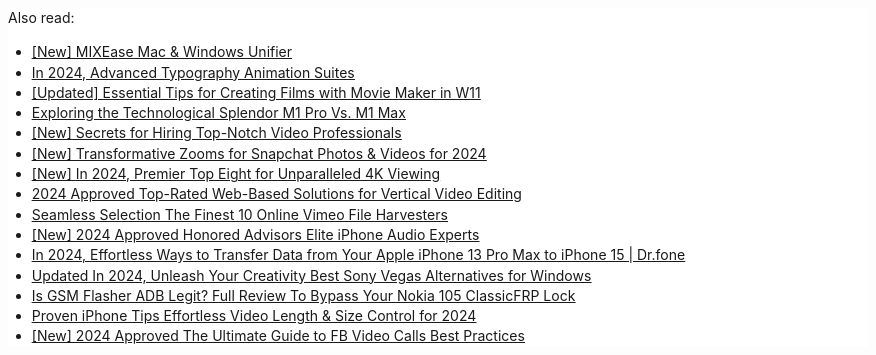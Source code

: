 

<ins class="adsbygoogle"
     style="display:block"
     data-ad-client="ca-pub-7571918770474297"
     data-ad-slot="8358498916"
     data-ad-format="auto"
     data-full-width-responsive="true"></ins>


<span class="atpl-alsoreadstyle">Also read:</span>
<div><ul>
<li><a href="https://fox-info.techidaily.com/new-mixease-mac-and-windows-unifier/"><u>[New] MIXEase  Mac & Windows Unifier</u></a></li>
<li><a href="https://fox-info.techidaily.com/in-2024-advanced-typography-animation-suites/"><u>In 2024, Advanced Typography Animation Suites</u></a></li>
<li><a href="https://fox-info.techidaily.com/updated-essential-tips-for-creating-films-with-movie-maker-in-w11/"><u>[Updated] Essential Tips for Creating Films with Movie Maker in W11</u></a></li>
<li><a href="https://fox-info.techidaily.com/exploring-the-technological-splendor-m1-pro-vs-m1-max/"><u>Exploring the Technological Splendor  M1 Pro Vs. M1 Max</u></a></li>
<li><a href="https://fox-info.techidaily.com/new-secrets-for-hiring-top-notch-video-professionals/"><u>[New] Secrets for Hiring Top-Notch Video Professionals</u></a></li>
<li><a href="https://fox-info.techidaily.com/new-transformative-zooms-for-snapchat-photos-and-videos-for-2024/"><u>[New] Transformative Zooms for Snapchat Photos & Videos for 2024</u></a></li>
<li><a href="https://fox-info.techidaily.com/new-in-2024-premier-top-eight-for-unparalleled-4k-viewing/"><u>[New] In 2024, Premier Top Eight for Unparalleled 4K Viewing</u></a></li>
<li><a href="https://ai-video-tools.techidaily.com/2024-approved-top-rated-web-based-solutions-for-vertical-video-editing/"><u>2024 Approved Top-Rated Web-Based Solutions for Vertical Video Editing</u></a></li>
<li><a href="https://vimeo-videos.techidaily.com/seamless-selection-the-finest-10-online-vimeo-file-harvesters/"><u>Seamless Selection  The Finest 10 Online Vimeo File Harvesters</u></a></li>
<li><a href="https://article-knowledge.techidaily.com/new-2024-approved-honored-advisors-elite-iphone-audio-experts/"><u>[New] 2024 Approved  Honored Advisors  Elite iPhone Audio Experts</u></a></li>
<li><a href="https://iphone-transfer.techidaily.com/in-2024-effortless-ways-to-transfer-data-from-your-apple-iphone-13-pro-max-to-iphone-15-drfone-by-drfone-transfer-from-ios/"><u>In 2024, Effortless Ways to Transfer Data from Your Apple iPhone 13 Pro Max to iPhone 15 | Dr.fone</u></a></li>
<li><a href="https://ai-video-tools.techidaily.com/updated-in-2024-unleash-your-creativity-best-sony-vegas-alternatives-for-windows/"><u>Updated In 2024, Unleash Your Creativity Best Sony Vegas Alternatives for Windows</u></a></li>
<li><a href="https://android-frp.techidaily.com/is-gsm-flasher-adb-legit-full-review-to-bypass-your-nokia-105-classicfrp-lock-by-drfone-android/"><u>Is GSM Flasher ADB Legit? Full Review To Bypass Your Nokia 105 ClassicFRP Lock</u></a></li>
<li><a href="https://some-guidance.techidaily.com/proven-iphone-tips-effortless-video-length-and-size-control-for-2024/"><u>Proven iPhone Tips  Effortless Video Length & Size Control for 2024</u></a></li>
<li><a href="https://facebook-video-recording.techidaily.com/new-2024-approved-the-ultimate-guide-to-fb-video-calls-best-practices/"><u>[New] 2024 Approved  The Ultimate Guide to FB Video Calls  Best Practices</u></a></li>
</ul></div>
